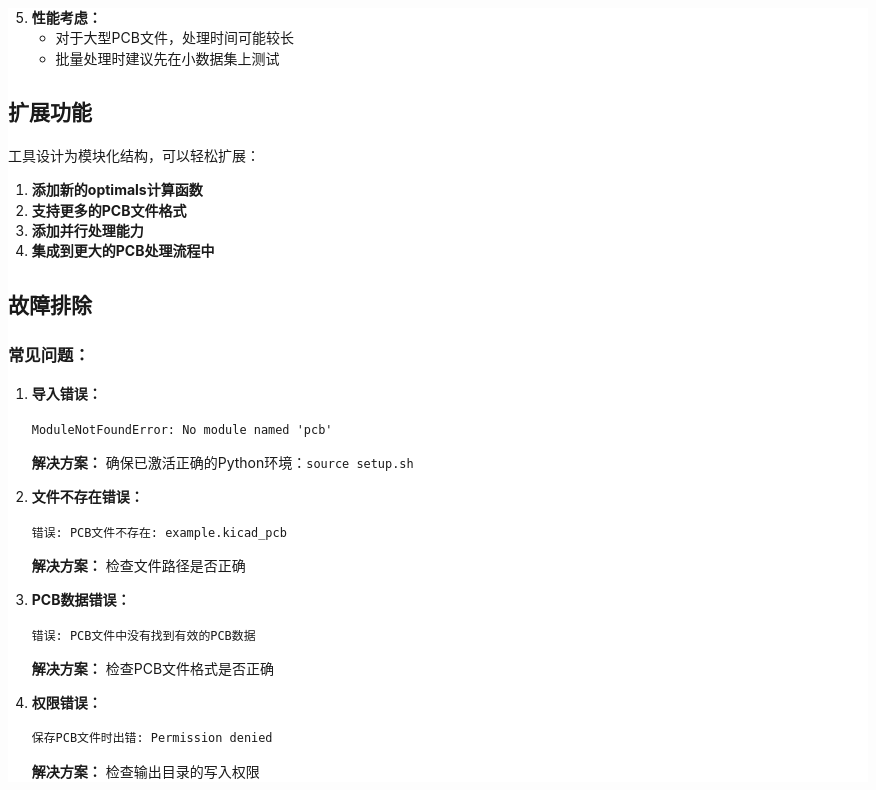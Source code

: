 5. **性能考虑：**
   - 对于大型PCB文件，处理时间可能较长
   - 批量处理时建议先在小数据集上测试

## 扩展功能

工具设计为模块化结构，可以轻松扩展：

1. **添加新的optimals计算函数**
2. **支持更多的PCB文件格式**
3. **添加并行处理能力**
4. **集成到更大的PCB处理流程中**

## 故障排除

### 常见问题：

1. **导入错误：**
   ```
   ModuleNotFoundError: No module named 'pcb'
   ```
   **解决方案：** 确保已激活正确的Python环境：`source setup.sh`

2. **文件不存在错误：**
   ```
   错误: PCB文件不存在: example.kicad_pcb
   ```
   **解决方案：** 检查文件路径是否正确

3. **PCB数据错误：**
   ```
   错误: PCB文件中没有找到有效的PCB数据
   ```
   **解决方案：** 检查PCB文件格式是否正确

4. **权限错误：**
   ```
   保存PCB文件时出错: Permission denied
   ```
   **解决方案：** 检查输出目录的写入权限 